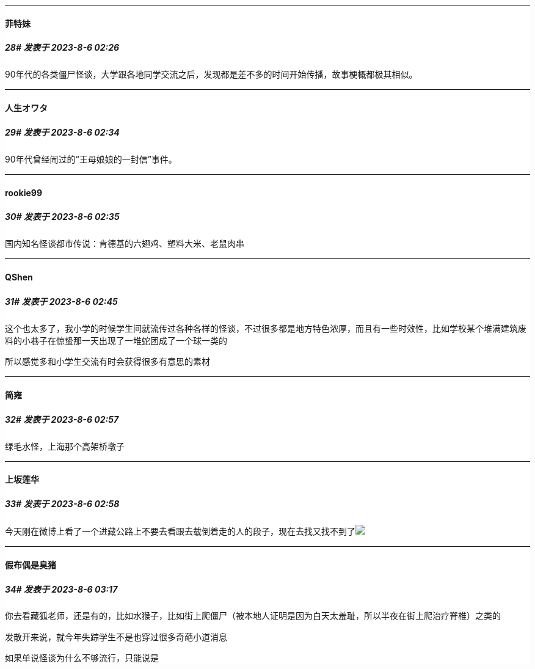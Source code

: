 *****

####  菲特妹  
##### 28#       发表于 2023-8-6 02:26

90年代的各类僵尸怪谈，大学跟各地同学交流之后，发现都是差不多的时间开始传播，故事梗概都极其相似。

*****

####  人生オワタ  
##### 29#       发表于 2023-8-6 02:34

90年代曾经闹过的“王母娘娘的一封信”事件。

*****

####  rookie99  
##### 30#       发表于 2023-8-6 02:35

国内知名怪谈都市传说：肯德基的六翅鸡、塑料大米、老鼠肉串


*****

####  QShen  
##### 31#       发表于 2023-8-6 02:45

这个也太多了，我小学的时候学生间就流传过各种各样的怪谈，不过很多都是地方特色浓厚，而且有一些时效性，比如学校某个堆满建筑废料的小巷子在惊蛰那一天出现了一堆蛇团成了一个球一类的

所以感觉多和小学生交流有时会获得很多有意思的素材

*****

####  简雍  
##### 32#       发表于 2023-8-6 02:57

绿毛水怪，上海那个高架桥墩子

*****

####  上坂莲华  
##### 33#       发表于 2023-8-6 02:58

今天刚在微博上看了一个进藏公路上不要去看跟去载倒着走的人的段子，现在去找又找不到了<img src="https://static.saraba1st.com/image/smiley/face2017/067.png" referrerpolicy="no-referrer">

*****

####  假布偶是臭猪  
##### 34#       发表于 2023-8-6 03:17

你去看藏狐老师，还是有的，比如水猴子，比如街上爬僵尸（被本地人证明是因为白天太羞耻，所以半夜在街上爬治疗脊椎）之类的

发散开来说，就今年失踪学生不是也穿过很多奇葩小道消息

如果单说怪谈为什么不够流行，只能说是
